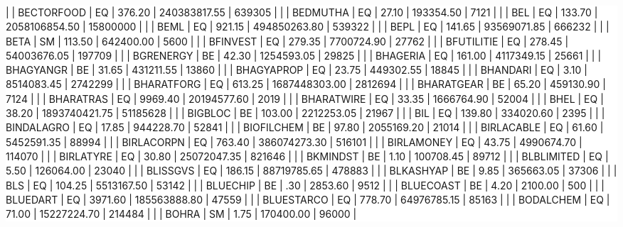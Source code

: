 |  | BECTORFOOD | EQ | 376.20 | 240383817.55 | 639305 |
|  | BEDMUTHA | EQ | 27.10 | 193354.50 | 7121 |
|  | BEL | EQ | 133.70 | 2058106854.50 | 15800000 |
|  | BEML | EQ | 921.15 | 494850263.80 | 539322 |
|  | BEPL | EQ | 141.65 | 93569071.85 | 666232 |
|  | BETA | SM | 113.50 | 642400.00 | 5600 |
|  | BFINVEST | EQ | 279.35 | 7700724.90 | 27762 |
|  | BFUTILITIE | EQ | 278.45 | 54003676.05 | 197709 |
|  | BGRENERGY | BE | 42.30 | 1254593.05 | 29825 |
|  | BHAGERIA | EQ | 161.00 | 4117349.15 | 25661 |
|  | BHAGYANGR | BE | 31.65 | 431211.55 | 13860 |
|  | BHAGYAPROP | EQ | 23.75 | 449302.55 | 18845 |
|  | BHANDARI | EQ | 3.10 | 8514083.45 | 2742299 |
|  | BHARATFORG | EQ | 613.25 | 1687448303.00 | 2812694 |
|  | BHARATGEAR | BE | 65.20 | 459130.90 | 7124 |
|  | BHARATRAS | EQ | 9969.40 | 20194577.60 | 2019 |
|  | BHARATWIRE | EQ | 33.35 | 1666764.90 | 52004 |
|  | BHEL | EQ | 38.20 | 1893740421.75 | 51185628 |
|  | BIGBLOC | BE | 103.00 | 2212253.05 | 21967 |
|  | BIL | EQ | 139.80 | 334020.60 | 2395 |
|  | BINDALAGRO | EQ | 17.85 | 944228.70 | 52841 |
|  | BIOFILCHEM | BE | 97.80 | 2055169.20 | 21014 |
|  | BIRLACABLE | EQ | 61.60 | 5452591.35 | 88994 |
|  | BIRLACORPN | EQ | 763.40 | 386074273.30 | 516101 |
|  | BIRLAMONEY | EQ | 43.75 | 4990674.70 | 114070 |
|  | BIRLATYRE | EQ | 30.80 | 25072047.35 | 821646 |
|  | BKMINDST | BE | 1.10 | 100708.45 | 89712 |
|  | BLBLIMITED | EQ | 5.50 | 126064.00 | 23040 |
|  | BLISSGVS | EQ | 186.15 | 88719785.65 | 478883 |
|  | BLKASHYAP | BE | 9.85 | 365663.05 | 37306 |
|  | BLS | EQ | 104.25 | 5513167.50 | 53142 |
|  | BLUECHIP | BE | .30 | 2853.60 | 9512 |
|  | BLUECOAST | BE | 4.20 | 2100.00 | 500 |
|  | BLUEDART | EQ | 3971.60 | 185563888.80 | 47559 |
|  | BLUESTARCO | EQ | 778.70 | 64976785.15 | 85163 |
|  | BODALCHEM | EQ | 71.00 | 15227224.70 | 214484 |
|  | BOHRA | SM | 1.75 | 170400.00 | 96000 |